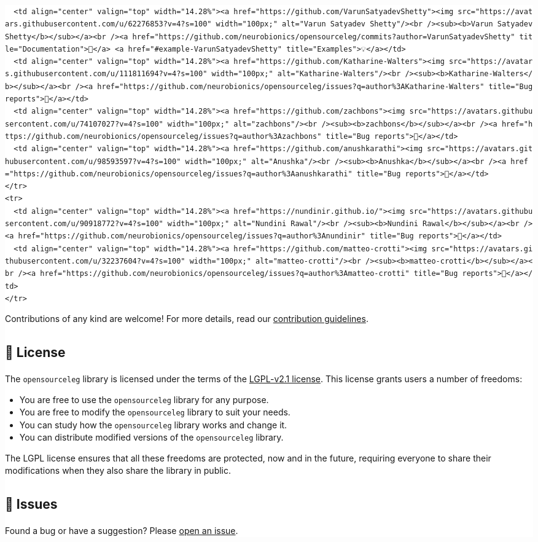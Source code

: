       <td align="center" valign="top" width="14.28%"><a href="https://github.com/VarunSatyadevShetty"><img src="https://avatars.githubusercontent.com/u/62276853?v=4?s=100" width="100px;" alt="Varun Satyadev Shetty"/><br /><sub><b>Varun Satyadev Shetty</b></sub></a><br /><a href="https://github.com/neurobionics/opensourceleg/commits?author=VarunSatyadevShetty" title="Documentation">📖</a> <a href="#example-VarunSatyadevShetty" title="Examples">💡</a></td>
      <td align="center" valign="top" width="14.28%"><a href="https://github.com/Katharine-Walters"><img src="https://avatars.githubusercontent.com/u/111811694?v=4?s=100" width="100px;" alt="Katharine-Walters"/><br /><sub><b>Katharine-Walters</b></sub></a><br /><a href="https://github.com/neurobionics/opensourceleg/issues?q=author%3AKatharine-Walters" title="Bug reports">🐛</a></td>
      <td align="center" valign="top" width="14.28%"><a href="https://github.com/zachbons"><img src="https://avatars.githubusercontent.com/u/74107027?v=4?s=100" width="100px;" alt="zachbons"/><br /><sub><b>zachbons</b></sub></a><br /><a href="https://github.com/neurobionics/opensourceleg/issues?q=author%3Azachbons" title="Bug reports">🐛</a></td>
      <td align="center" valign="top" width="14.28%"><a href="https://github.com/anushkarathi"><img src="https://avatars.githubusercontent.com/u/98593597?v=4?s=100" width="100px;" alt="Anushka"/><br /><sub><b>Anushka</b></sub></a><br /><a href="https://github.com/neurobionics/opensourceleg/issues?q=author%3Aanushkarathi" title="Bug reports">🐛</a></td>
    </tr>
    <tr>
      <td align="center" valign="top" width="14.28%"><a href="https://nundinir.github.io/"><img src="https://avatars.githubusercontent.com/u/90918772?v=4?s=100" width="100px;" alt="Nundini Rawal"/><br /><sub><b>Nundini Rawal</b></sub></a><br /><a href="https://github.com/neurobionics/opensourceleg/issues?q=author%3Anundinir" title="Bug reports">🐛</a></td>
      <td align="center" valign="top" width="14.28%"><a href="https://github.com/matteo-crotti"><img src="https://avatars.githubusercontent.com/u/32237604?v=4?s=100" width="100px;" alt="matteo-crotti"/><br /><sub><b>matteo-crotti</b></sub></a><br /><a href="https://github.com/neurobionics/opensourceleg/issues?q=author%3Amatteo-crotti" title="Bug reports">🐛</a></td>
    </tr>
  </tbody>
</table>






Contributions of any kind are welcome! For more details, read our [contribution guidelines](https://neurobionics.github.io/opensourceleg/contributing/).

## 📝 License

The `opensourceleg` library is licensed under the terms of the [LGPL-v2.1 license](https://github.com/neurobionics/opensourceleg/raw/main/LICENSE). This license grants users a number of freedoms:

- You are free to use the `opensourceleg` library for any purpose.
- You are free to modify the `opensourceleg` library to suit your needs.
- You can study how the `opensourceleg` library works and change it.
- You can distribute modified versions of the `opensourceleg` library.

The LGPL license ensures that all these freedoms are protected, now and in the future, requiring everyone to share their modifications when they also share the library in public.

## 🐛 Issues

Found a bug or have a suggestion? Please [open an issue](https://github.com/neurobionics/opensourceleg/issues).
